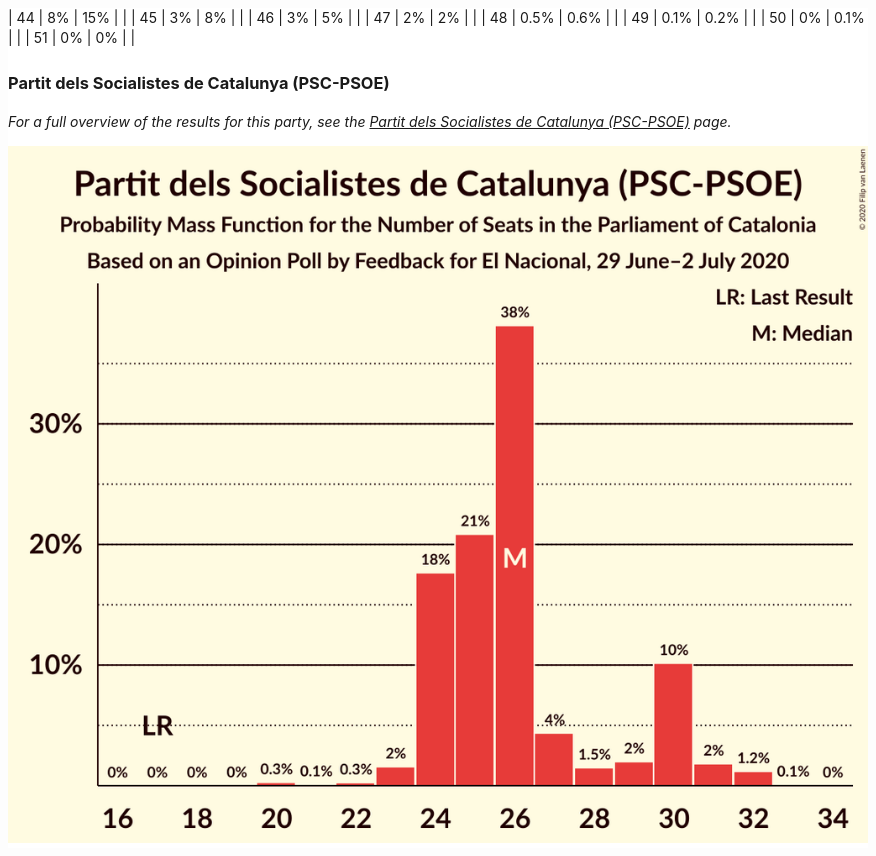 | 44 | 8% | 15% |  |
| 45 | 3% | 8% |  |
| 46 | 3% | 5% |  |
| 47 | 2% | 2% |  |
| 48 | 0.5% | 0.6% |  |
| 49 | 0.1% | 0.2% |  |
| 50 | 0% | 0.1% |  |
| 51 | 0% | 0% |  |

### Partit dels Socialistes de Catalunya (PSC-PSOE)

*For a full overview of the results for this party, see the [Partit dels Socialistes de Catalunya (PSC-PSOE)](party-partitdelssocialistesdecatalunyapsc-psoe.html) page.*

![Graph with seats probability mass function not yet produced](2020-07-02-Feedback-seats-pmf-partitdelssocialistesdecatalunyapsc-psoe.png "Seats Probability Mass Function")
